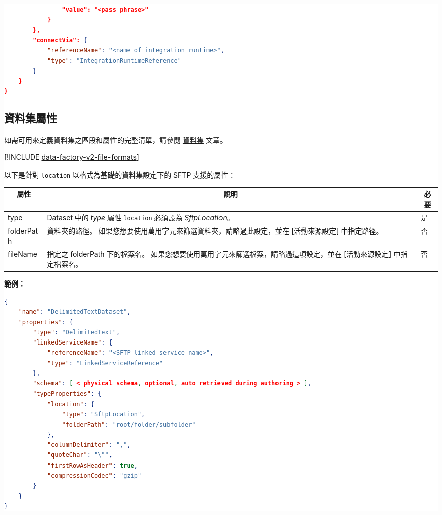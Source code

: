 ```json
                "value": "<pass phrase>"
            }
        },
        "connectVia": {
            "referenceName": "<name of integration runtime>",
            "type": "IntegrationRuntimeReference"
        }
    }
}
```

## <a name="dataset-properties"></a>資料集屬性

如需可用來定義資料集之區段和屬性的完整清單，請參閱 [資料集](concepts-datasets-linked-services.md) 文章。 

[!INCLUDE [data-factory-v2-file-formats](../../includes/data-factory-v2-file-formats.md)] 

以下是針對 `location` 以格式為基礎的資料集設定下的 SFTP 支援的屬性：

| 屬性   | 說明                                                  | 必要 |
| ---------- | ------------------------------------------------------------ | -------- |
| type       | Dataset 中的 *type* 屬性 `location` 必須設為 *SftpLocation*。 | 是      |
| folderPath | 資料夾的路徑。 如果您想要使用萬用字元來篩選資料夾，請略過此設定，並在 [活動來源設定] 中指定路徑。 | 否       |
| fileName   | 指定之 folderPath 下的檔案名。 如果您想要使用萬用字元來篩選檔案，請略過這項設定，並在 [活動來源設定] 中指定檔案名。 | 否       |

**範例︰**

```json
{
    "name": "DelimitedTextDataset",
    "properties": {
        "type": "DelimitedText",
        "linkedServiceName": {
            "referenceName": "<SFTP linked service name>",
            "type": "LinkedServiceReference"
        },
        "schema": [ < physical schema, optional, auto retrieved during authoring > ],
        "typeProperties": {
            "location": {
                "type": "SftpLocation",
                "folderPath": "root/folder/subfolder"
            },
            "columnDelimiter": ",",
            "quoteChar": "\"",
            "firstRowAsHeader": true,
            "compressionCodec": "gzip"
        }
    }
}
```

